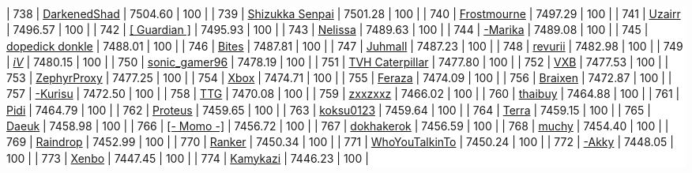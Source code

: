 | 738 | [DarkenedShad](https://osu.ppy.sh/u/7246165) | 7504.60 | 100 |
| 739 | [Shizukka Senpai](https://osu.ppy.sh/u/4798100) | 7501.28 | 100 |
| 740 | [Frostmourne](https://osu.ppy.sh/u/199669) | 7497.29 | 100 |
| 741 | [Uzairr](https://osu.ppy.sh/u/4542811) | 7496.57 | 100 |
| 742 | [[ Guardian ]](https://osu.ppy.sh/u/2997578) | 7495.93 | 100 |
| 743 | [Nelissa](https://osu.ppy.sh/u/2948828) | 7489.63 | 100 |
| 744 | [-Marika](https://osu.ppy.sh/u/2199427) | 7489.08 | 100 |
| 745 | [dopedick donkle](https://osu.ppy.sh/u/655267) | 7488.01 | 100 |
| 746 | [Bites](https://osu.ppy.sh/u/1671598) | 7487.81 | 100 |
| 747 | [Juhmall](https://osu.ppy.sh/u/3831425) | 7487.23 | 100 |
| 748 | [revurii](https://osu.ppy.sh/u/4180036) | 7482.98 | 100 |
| 749 | [_iV_](https://osu.ppy.sh/u/3711142) | 7480.15 | 100 |
| 750 | [sonic_gamer96](https://osu.ppy.sh/u/4704608) | 7478.19 | 100 |
| 751 | [TVH Caterpillar](https://osu.ppy.sh/u/7707679) | 7477.80 | 100 |
| 752 | [VXB](https://osu.ppy.sh/u/2597452) | 7477.53 | 100 |
| 753 | [ZephyrProxy](https://osu.ppy.sh/u/4734651) | 7477.25 | 100 |
| 754 | [Xbox](https://osu.ppy.sh/u/4050740) | 7474.71 | 100 |
| 755 | [Feraza](https://osu.ppy.sh/u/2263344) | 7474.09 | 100 |
| 756 | [Braixen](https://osu.ppy.sh/u/4871378) | 7472.87 | 100 |
| 757 | [-Kurisu](https://osu.ppy.sh/u/4192842) | 7472.50 | 100 |
| 758 | [TTG](https://osu.ppy.sh/u/6135442) | 7470.08 | 100 |
| 759 | [zxxzxxz](https://osu.ppy.sh/u/1646474) | 7466.02 | 100 |
| 760 | [thaibuy](https://osu.ppy.sh/u/4250296) | 7464.88 | 100 |
| 761 | [Pidi](https://osu.ppy.sh/u/4086716) | 7464.79 | 100 |
| 762 | [Proteus](https://osu.ppy.sh/u/4073572) | 7459.65 | 100 |
| 763 | [koksu0123](https://osu.ppy.sh/u/4180985) | 7459.64 | 100 |
| 764 | [Terra](https://osu.ppy.sh/u/3297385) | 7459.15 | 100 |
| 765 | [Daeuk](https://osu.ppy.sh/u/5863949) | 7458.98 | 100 |
| 766 | [[- Momo -]](https://osu.ppy.sh/u/6024502) | 7456.72 | 100 |
| 767 | [dokhakerok](https://osu.ppy.sh/u/6979693) | 7456.59 | 100 |
| 768 | [muchy](https://osu.ppy.sh/u/1489475) | 7454.40 | 100 |
| 769 | [Raindrop](https://osu.ppy.sh/u/1155871) | 7452.99 | 100 |
| 770 | [Ranker](https://osu.ppy.sh/u/796613) | 7450.34 | 100 |
| 771 | [WhoYouTalkinTo](https://osu.ppy.sh/u/4707843) | 7450.24 | 100 |
| 772 | [-Akky](https://osu.ppy.sh/u/2330112) | 7448.05 | 100 |
| 773 | [Xenbo](https://osu.ppy.sh/u/1895489) | 7447.45 | 100 |
| 774 | [Kamykazi](https://osu.ppy.sh/u/3621226) | 7446.23 | 100 |